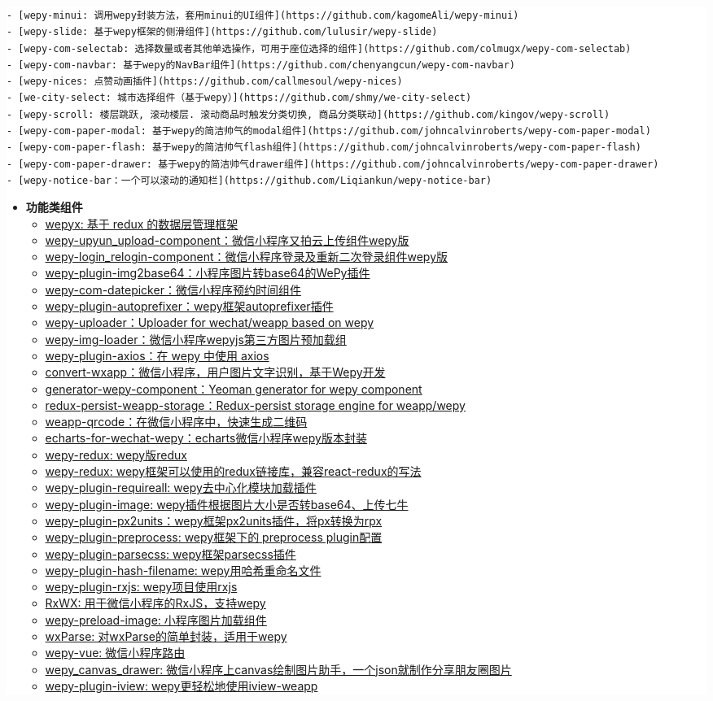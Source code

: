 	- [wepy-minui: 调用wepy封装方法，套用minui的UI组件](https://github.com/kagomeAli/wepy-minui)
	- [wepy-slide: 基于wepy框架的侧滑组件](https://github.com/lulusir/wepy-slide)
	- [wepy-com-selectab: 选择数量或者其他单选操作，可用于座位选择的组件](https://github.com/colmugx/wepy-com-selectab)
	- [wepy-com-navbar: 基于wepy的NavBar组件](https://github.com/chenyangcun/wepy-com-navbar)
	- [wepy-nices: 点赞动画插件](https://github.com/callmesoul/wepy-nices)
	- [we-city-select: 城市选择组件（基于wepy）](https://github.com/shmy/we-city-select)
	- [wepy-scroll: 楼层跳跃, 滚动楼层. 滚动商品时触发分类切换, 商品分类联动](https://github.com/kingov/wepy-scroll)
	- [wepy-com-paper-modal: 基于wepy的简洁帅气的modal组件](https://github.com/johncalvinroberts/wepy-com-paper-modal)
	- [wepy-com-paper-flash: 基于wepy的简洁帅气flash组件](https://github.com/johncalvinroberts/wepy-com-paper-flash)
	- [wepy-com-paper-drawer: 基于wepy的简洁帅气drawer组件](https://github.com/johncalvinroberts/wepy-com-paper-drawer)
	- [wepy-notice-bar：一个可以滚动的通知栏](https://github.com/Liqiankun/wepy-notice-bar)
	
- **功能类组件**
	- [wepyx: 基于 redux 的数据层管理框架](https://github.com/tolerance-go/wepyx)
	- [wepy-upyun_upload-component：微信小程序又拍云上传组件wepy版](https://github.com/aben1188/wepy-upyun_upload-component)
	- [wepy-login_relogin-component：微信小程序登录及重新二次登录组件wepy版](https://github.com/aben1188/wepy-login_relogin-component)
	- [wepy-plugin-img2base64：小程序图片转base64的WePy插件](https://github.com/xwxtwd/wepy-plugin-img2base64)
	- [wepy-com-datepicker：微信小程序预约时间组件](https://github.com/jasondu/wepy-com-datepicker)
	- [wepy-plugin-autoprefixer：wepy框架autoprefixer插件](https://github.com/li-xianfeng/wepy-plugin-autoprefixer)
	- [wepy-uploader：Uploader for wechat/weapp based on wepy](https://github.com/afeiship/wepy-uploader)
	- [wepy-img-loader：微信小程序wepyjs第三方图片预加载组](https://github.com/KennethMa/wepy-img-loader)
	- [wepy-plugin-axios：在 wepy 中使用 axios](https://github.com/hjkcai/wepy-plugin-axios)
	- [convert-wxapp：微信小程序，用户图片文字识别，基于Wepy开发](https://github.com/SlowRookie/convert-wxapp)
	- [generator-wepy-component：Yeoman generator for wepy component](https://github.com/afeiship/generator-wepy-component)
	- [redux-persist-weapp-storage：Redux-persist storage engine for weapp/wepy](https://github.com/cuijiemmx/redux-casa/tree/master/packages/redux-persist-weapp-storage)
	- [weapp-qrcode：在微信小程序中，快速生成二维码](https://github.com/yingye/weapp-qrcode)
	- [echarts-for-wechat-wepy：echarts微信小程序wepy版本封装](https://github.com/zlm919/echarts-for-wechat-wepy)
	- [wepy-redux: wepy版redux](https://github.com/kwame998/wepy-redux)
	- [wepy-redux: wepy框架可以使用的redux链接库，兼容react-redux的写法](https://github.com/dpzxsm/wepy-redux)
	- [wepy-plugin-requireall: wepy去中心化模块加载插件](https://github.com/zzyss86/wepy-plugin-requireall)
	- [wepy-plugin-image: wepy插件根据图片大小是否转base64、上传七牛](https://github.com/huixisheng/wepy-plugin-image)
	- [wepy-plugin-px2units：wepy框架px2units插件，将px转换为rpx](https://github.com/yingye/wepy-plugin-px2units)
	- [wepy-plugin-preprocess: wepy框架下的 preprocess plugin配置](https://github.com/guday/wepy-plugin-preprocess)
	- [wepy-plugin-parsecss: wepy框架parsecss插件](https://github.com/EdwardZZZ/wepy-plugin-parsecss)
	- [wepy-plugin-hash-filename: wepy用哈希重命名文件](https://github.com/hongguancheng/wepy-plugin-hash-filename)
	- [wepy-plugin-rxjs: wepy项目使用rxjs](https://github.com/AngusFu/wepy-plugin-rxjs)
	- [RxWX: 用于微信小程序的RxJS，支持wepy](https://github.com/yalishizhude/RxWX)
	- [wepy-preload-image: 小程序图片加载组件](https://github.com/xd-tayde/wepy-preload-img)
	- [wxParse: 对wxParse的简单封装，适用于wepy](https://github.com/Blubiubiu/wxParse)
	- [wepy-vue: 微信小程序路由](https://github.com/titrxw/wepy-vue)
	- [wepy_canvas_drawer: 微信小程序上canvas绘制图片助手，一个json就制作分享朋友圈图片](https://github.com/simmzl/wepy_canvas_drawer)
	- [wepy-plugin-iview: wepy更轻松地使用iview-weapp](https://github.com/jardenliu/wepy-plugin-iview.git)
	